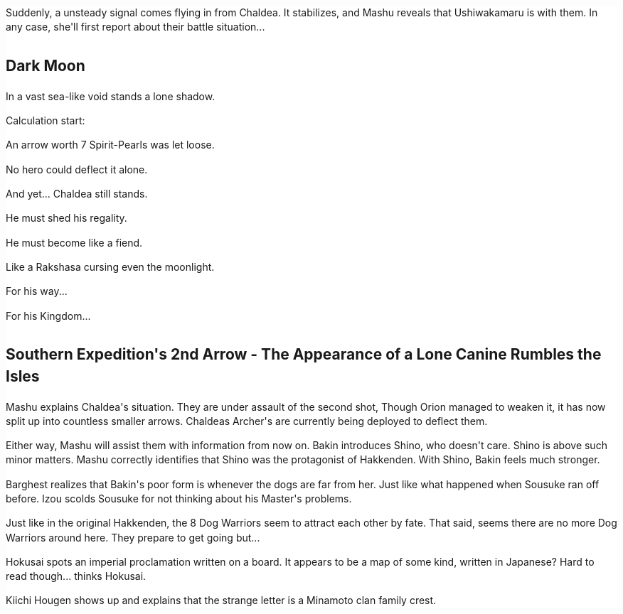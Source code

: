   
  
Suddenly, a unsteady signal comes flying in from Chaldea. It stabilizes, and Mashu reveals that Ushiwakamaru is with them. In any case, she'll first report about their battle situation...  
  
  
  
## Dark Moon  
  
  
  
In a vast sea-like void stands a lone shadow.  
  
  
  
Calculation start:  
  
An arrow worth 7 Spirit-Pearls was let loose.  
  
No hero could deflect it alone.  
  
And yet... Chaldea still stands.  
  
  
  
He must shed his regality.  
  
He must become like a fiend.  
  
Like a Rakshasa cursing even the moonlight.  
  
For his way...  
  
For his Kingdom...  
  
  
  
## Southern Expedition's 2nd Arrow - The Appearance of a Lone Canine Rumbles the Isles  
  
  
  
Mashu explains Chaldea's situation. They are under assault of the second shot, Though Orion managed to weaken it, it has now split up into countless smaller arrows. Chaldeas Archer's are currently being deployed to deflect them.  
  
Either way, Mashu will assist them with information from now on. Bakin introduces Shino, who doesn't care. Shino is above such minor matters. Mashu correctly identifies that Shino was the protagonist of Hakkenden. With Shino, Bakin feels much stronger.  
  
Barghest realizes that Bakin's poor form is whenever the dogs are far from her. Just like what happened when Sousuke ran off before. Izou scolds Sousuke for not thinking about his Master's problems.  
  
  
  
Just like in the original Hakkenden, the 8 Dog Warriors seem to attract each other by fate. That said, seems there are no more Dog Warriors around here. They prepare to get going but...  
  
  
  
Hokusai spots an imperial proclamation written on a board. It appears to be a map of some kind, written in Japanese? Hard to read though... thinks Hokusai.   
  
  
  
Kiichi Hougen shows up and explains that the strange letter is a Minamoto clan family crest.  
  